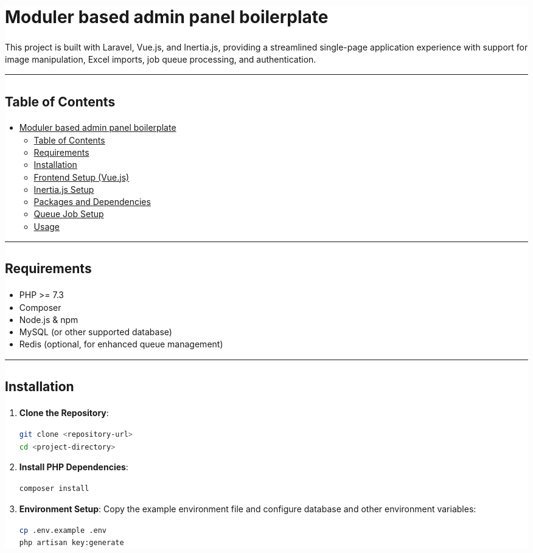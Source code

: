 # Moduler based admin panel boilerplate

This project is built with Laravel, Vue.js, and Inertia.js, providing a streamlined single-page application experience with support for image manipulation, Excel imports, job queue processing, and authentication.

---

## Table of Contents

- [Moduler based admin panel boilerplate](#moduler-based-admin-panel-boilerplate)
  - [Table of Contents](#table-of-contents)
  - [Requirements](#requirements)
  - [Installation](#installation)
  - [Frontend Setup (Vue.js)](#frontend-setup-vuejs)
  - [Inertia.js Setup](#inertiajs-setup)
  - [Packages and Dependencies](#packages-and-dependencies)
  - [Queue Job Setup](#queue-job-setup)
  - [Usage](#usage)

---

## Requirements

- PHP >= 7.3
- Composer
- Node.js & npm
- MySQL (or other supported database)
- Redis (optional, for enhanced queue management)

---

## Installation

1. **Clone the Repository**:

   ```bash
   git clone <repository-url>
   cd <project-directory>
   ```

2. **Install PHP Dependencies**:

   ```bash
   composer install
   ```

3. **Environment Setup**:
   Copy the example environment file and configure database and other environment variables:

   ```bash
   cp .env.example .env
   php artisan key:generate
   ```
